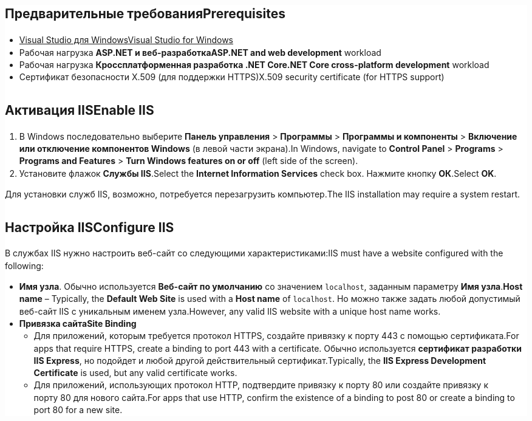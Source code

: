 ## <a name="prerequisites"></a><span data-ttu-id="6ca45-180">Предварительные требования</span><span class="sxs-lookup"><span data-stu-id="6ca45-180">Prerequisites</span></span>

* [<span data-ttu-id="6ca45-181">Visual Studio для Windows</span><span class="sxs-lookup"><span data-stu-id="6ca45-181">Visual Studio for Windows</span></span>](https://visualstudio.microsoft.com/downloads/)
* <span data-ttu-id="6ca45-182">Рабочая нагрузка **ASP.NET и веб-разработка**</span><span class="sxs-lookup"><span data-stu-id="6ca45-182">**ASP.NET and web development** workload</span></span>
* <span data-ttu-id="6ca45-183">Рабочая нагрузка **Кроссплатформенная разработка .NET Core**</span><span class="sxs-lookup"><span data-stu-id="6ca45-183">**.NET Core cross-platform development** workload</span></span>
* <span data-ttu-id="6ca45-184">Сертификат безопасности X.509 (для поддержки HTTPS)</span><span class="sxs-lookup"><span data-stu-id="6ca45-184">X.509 security certificate (for HTTPS support)</span></span>

## <a name="enable-iis"></a><span data-ttu-id="6ca45-185">Активация IIS</span><span class="sxs-lookup"><span data-stu-id="6ca45-185">Enable IIS</span></span>

1. <span data-ttu-id="6ca45-186">В Windows последовательно выберите **Панель управления** > **Программы** > **Программы и компоненты** > **Включение или отключение компонентов Windows** (в левой части экрана).</span><span class="sxs-lookup"><span data-stu-id="6ca45-186">In Windows, navigate to **Control Panel** > **Programs** > **Programs and Features** > **Turn Windows features on or off** (left side of the screen).</span></span>
1. <span data-ttu-id="6ca45-187">Установите флажок **Службы IIS**.</span><span class="sxs-lookup"><span data-stu-id="6ca45-187">Select the **Internet Information Services** check box.</span></span> <span data-ttu-id="6ca45-188">Нажмите кнопку **ОК**.</span><span class="sxs-lookup"><span data-stu-id="6ca45-188">Select **OK**.</span></span>

<span data-ttu-id="6ca45-189">Для установки служб IIS, возможно, потребуется перезагрузить компьютер.</span><span class="sxs-lookup"><span data-stu-id="6ca45-189">The IIS installation may require a system restart.</span></span>

## <a name="configure-iis"></a><span data-ttu-id="6ca45-190">Настройка IIS</span><span class="sxs-lookup"><span data-stu-id="6ca45-190">Configure IIS</span></span>

<span data-ttu-id="6ca45-191">В службах IIS нужно настроить веб-сайт со следующими характеристиками:</span><span class="sxs-lookup"><span data-stu-id="6ca45-191">IIS must have a website configured with the following:</span></span>

* <span data-ttu-id="6ca45-192">**Имя узла**. Обычно используется **Веб-сайт по умолчанию** со значением `localhost`, заданным параметру **Имя узла**.</span><span class="sxs-lookup"><span data-stu-id="6ca45-192">**Host name** &ndash; Typically, the **Default Web Site** is used with a **Host name** of `localhost`.</span></span> <span data-ttu-id="6ca45-193">Но можно также задать любой допустимый веб-сайт IIS с уникальным именем узла.</span><span class="sxs-lookup"><span data-stu-id="6ca45-193">However, any valid IIS website with a unique host name works.</span></span>
* <span data-ttu-id="6ca45-194">**Привязка сайта**</span><span class="sxs-lookup"><span data-stu-id="6ca45-194">**Site Binding**</span></span>
  * <span data-ttu-id="6ca45-195">Для приложений, которым требуется протокол HTTPS, создайте привязку к порту 443 с помощью сертификата.</span><span class="sxs-lookup"><span data-stu-id="6ca45-195">For apps that require HTTPS, create a binding to port 443 with a certificate.</span></span> <span data-ttu-id="6ca45-196">Обычно используется **сертификат разработки IIS Express**, но подойдет и любой другой действительный сертификат.</span><span class="sxs-lookup"><span data-stu-id="6ca45-196">Typically, the **IIS Express Development Certificate** is used, but any valid certificate works.</span></span>
  * <span data-ttu-id="6ca45-197">Для приложений, использующих протокол HTTP, подтвердите привязку к порту 80 или создайте привязку к порту 80 для нового сайта.</span><span class="sxs-lookup"><span data-stu-id="6ca45-197">For apps that use HTTP, confirm the existence of a binding to post 80 or create a binding to port 80 for a new site.</span></span>